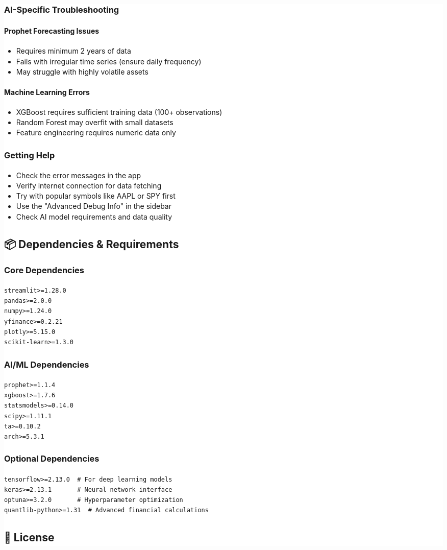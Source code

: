 ### AI-Specific Troubleshooting

#### **Prophet Forecasting Issues**
- Requires minimum 2 years of data
- Fails with irregular time series (ensure daily frequency)
- May struggle with highly volatile assets

#### **Machine Learning Errors**
- XGBoost requires sufficient training data (100+ observations)
- Random Forest may overfit with small datasets
- Feature engineering requires numeric data only

### Getting Help

- Check the error messages in the app
- Verify internet connection for data fetching
- Try with popular symbols like AAPL or SPY first
- Use the "Advanced Debug Info" in the sidebar
- Check AI model requirements and data quality

## 📦 Dependencies & Requirements

### Core Dependencies
```
streamlit>=1.28.0
pandas>=2.0.0
numpy>=1.24.0
yfinance>=0.2.21
plotly>=5.15.0
scikit-learn>=1.3.0
```

### AI/ML Dependencies
```
prophet>=1.1.4
xgboost>=1.7.6
statsmodels>=0.14.0
scipy>=1.11.1
ta>=0.10.2
arch>=5.3.1
```

### Optional Dependencies
```
tensorflow>=2.13.0  # For deep learning models
keras>=2.13.1       # Neural network interface
optuna>=3.2.0       # Hyperparameter optimization
quantlib-python>=1.31  # Advanced financial calculations
```

## 📝 License
